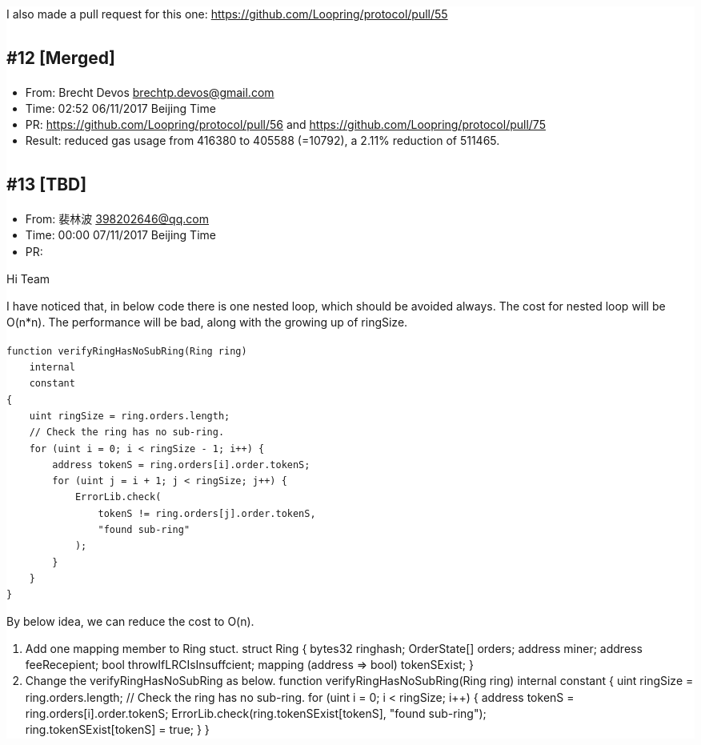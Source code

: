 I also made a pull request for this one: https://github.com/Loopring/protocol/pull/55


## #12 [Merged]

- From: Brecht Devos <brechtp.devos@gmail.com>
- Time: 02:52 06/11/2017 Beijing Time
- PR: https://github.com/Loopring/protocol/pull/56 and https://github.com/Loopring/protocol/pull/75
- Result: reduced gas usage from 416380 to 405588 (=10792), a 2.11% reduction of 511465.



## #13 [TBD]

- From: 裴林波 <398202646@qq.com>
- Time: 00:00 07/11/2017 Beijing Time
- PR: 

Hi Team

I have noticed that, in below code there is one nested loop, which should be avoided always.
The cost for nested loop will be O(n*n).
The performance will be bad, along with the growing up of ringSize.

    function verifyRingHasNoSubRing(Ring ring)
        internal
        constant
    {
        uint ringSize = ring.orders.length;
        // Check the ring has no sub-ring.
        for (uint i = 0; i < ringSize - 1; i++) {
            address tokenS = ring.orders[i].order.tokenS;
            for (uint j = i + 1; j < ringSize; j++) {
                ErrorLib.check(
                    tokenS != ring.orders[j].order.tokenS,
                    "found sub-ring"
                );
            }
        }
    }


By below idea, we can reduce the cost to O(n).
1. Add one mapping member to Ring stuct.
    struct Ring {
        bytes32      ringhash;
        OrderState[] orders;
        address      miner;
        address      feeRecepient;
        bool         throwIfLRCIsInsuffcient;
	mapping 	(address => bool) tokenSExist;
    }
2. Change the verifyRingHasNoSubRing as below.
    function verifyRingHasNoSubRing(Ring ring)
        internal
        constant
    {
        uint ringSize = ring.orders.length;
        // Check the ring has no sub-ring.
        for (uint i = 0; i < ringSize; i++) {
			address tokenS = ring.orders[i].order.tokenS;
			ErrorLib.check(ring.tokenSExist[tokenS], "found sub-ring");			
			ring.tokenSExist[tokenS] = true;
        }
    }
